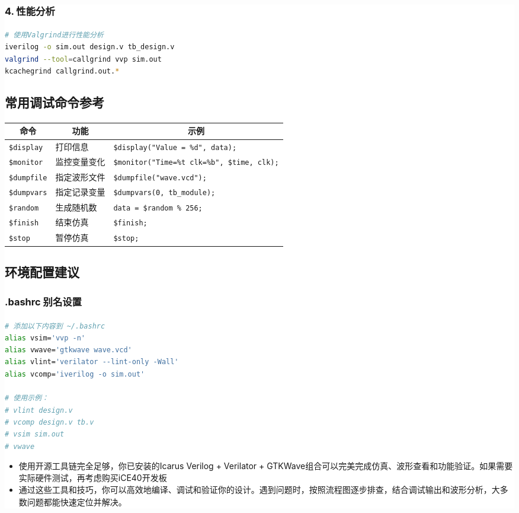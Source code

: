 ### 4. 性能分析
```bash
# 使用Valgrind进行性能分析
iverilog -o sim.out design.v tb_design.v
valgrind --tool=callgrind vvp sim.out
kcachegrind callgrind.out.*
```
## 常用调试命令参考

| 命令 | 功能 | 示例 |
|------|------|------|
| `$display` | 打印信息 | `$display("Value = %d", data);` |
| `$monitor` | 监控变量变化 | `$monitor("Time=%t clk=%b", $time, clk);` |
| `$dumpfile` | 指定波形文件 | `$dumpfile("wave.vcd");` |
| `$dumpvars` | 指定记录变量 | `$dumpvars(0, tb_module);` |
| `$random` | 生成随机数 | `data = $random % 256;` |
| `$finish` | 结束仿真 | `$finish;` |
| `$stop` | 暂停仿真 | `$stop;` |

## 环境配置建议

### .bashrc 别名设置
```bash
# 添加以下内容到 ~/.bashrc
alias vsim='vvp -n'
alias vwave='gtkwave wave.vcd'
alias vlint='verilator --lint-only -Wall'
alias vcomp='iverilog -o sim.out'

# 使用示例：
# vlint design.v
# vcomp design.v tb.v
# vsim sim.out
# vwave
```


- 使用开源工具链完全足够，你已安装的Icarus Verilog + Verilator + GTKWave组合可以完美完成仿真、波形查看和功能验证。如果需要实际硬件测试，再考虑购买iCE40开发板
- 通过这些工具和技巧，你可以高效地编译、调试和验证你的设计。遇到问题时，按照流程图逐步排查，结合调试输出和波形分析，大多数问题都能快速定位并解决。